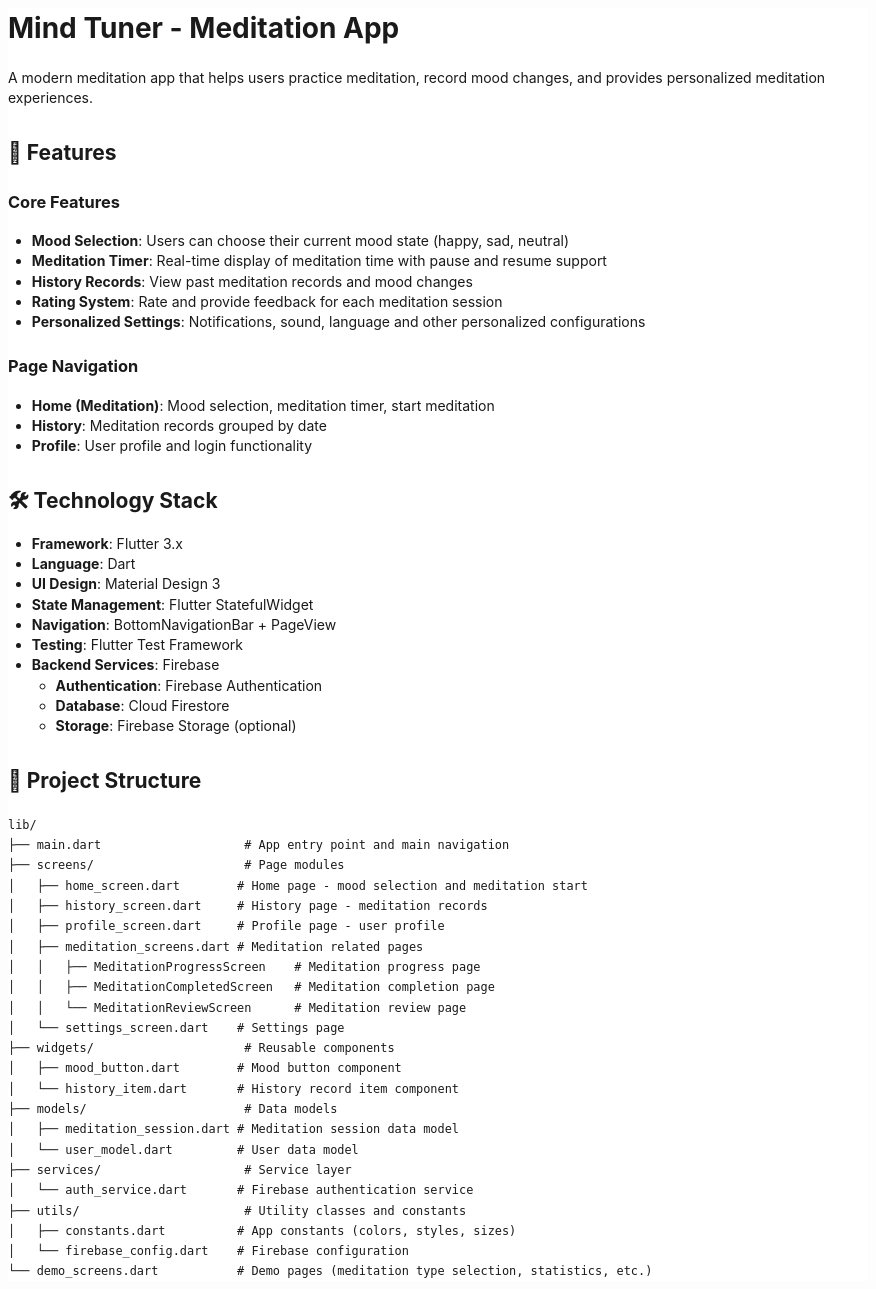 # Mind Tuner - Meditation App

A modern meditation app that helps users practice meditation, record mood changes, and provides personalized meditation experiences.

## 🚀 Features

### Core Features
- **Mood Selection**: Users can choose their current mood state (happy, sad, neutral)
- **Meditation Timer**: Real-time display of meditation time with pause and resume support
- **History Records**: View past meditation records and mood changes
- **Rating System**: Rate and provide feedback for each meditation session
- **Personalized Settings**: Notifications, sound, language and other personalized configurations

### Page Navigation
- **Home (Meditation)**: Mood selection, meditation timer, start meditation
- **History**: Meditation records grouped by date
- **Profile**: User profile and login functionality

## 🛠️ Technology Stack

- **Framework**: Flutter 3.x
- **Language**: Dart
- **UI Design**: Material Design 3
- **State Management**: Flutter StatefulWidget
- **Navigation**: BottomNavigationBar + PageView
- **Testing**: Flutter Test Framework
- **Backend Services**: Firebase
  - **Authentication**: Firebase Authentication
  - **Database**: Cloud Firestore
  - **Storage**: Firebase Storage (optional)

## 📁 Project Structure

```
lib/
├── main.dart                    # App entry point and main navigation
├── screens/                     # Page modules
│   ├── home_screen.dart        # Home page - mood selection and meditation start
│   ├── history_screen.dart     # History page - meditation records
│   ├── profile_screen.dart     # Profile page - user profile
│   ├── meditation_screens.dart # Meditation related pages
│   │   ├── MeditationProgressScreen    # Meditation progress page
│   │   ├── MeditationCompletedScreen   # Meditation completion page
│   │   └── MeditationReviewScreen      # Meditation review page
│   └── settings_screen.dart    # Settings page
├── widgets/                     # Reusable components
│   ├── mood_button.dart        # Mood button component
│   └── history_item.dart       # History record item component
├── models/                      # Data models
│   ├── meditation_session.dart # Meditation session data model
│   └── user_model.dart         # User data model
├── services/                    # Service layer
│   └── auth_service.dart       # Firebase authentication service
├── utils/                       # Utility classes and constants
│   ├── constants.dart          # App constants (colors, styles, sizes)
│   └── firebase_config.dart    # Firebase configuration
└── demo_screens.dart           # Demo pages (meditation type selection, statistics, etc.)
```
